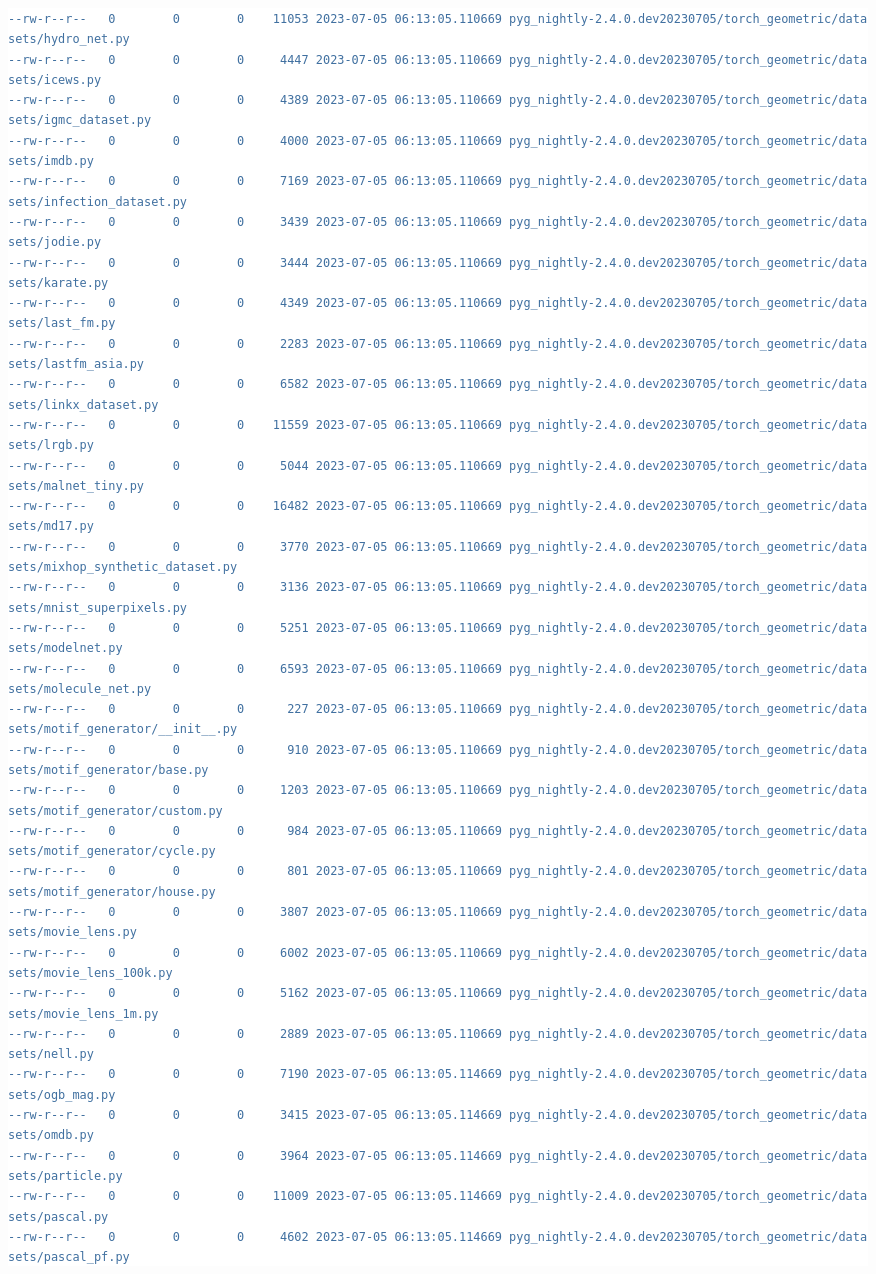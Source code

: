 ```diff
--rw-r--r--   0        0        0    11053 2023-07-05 06:13:05.110669 pyg_nightly-2.4.0.dev20230705/torch_geometric/datasets/hydro_net.py
--rw-r--r--   0        0        0     4447 2023-07-05 06:13:05.110669 pyg_nightly-2.4.0.dev20230705/torch_geometric/datasets/icews.py
--rw-r--r--   0        0        0     4389 2023-07-05 06:13:05.110669 pyg_nightly-2.4.0.dev20230705/torch_geometric/datasets/igmc_dataset.py
--rw-r--r--   0        0        0     4000 2023-07-05 06:13:05.110669 pyg_nightly-2.4.0.dev20230705/torch_geometric/datasets/imdb.py
--rw-r--r--   0        0        0     7169 2023-07-05 06:13:05.110669 pyg_nightly-2.4.0.dev20230705/torch_geometric/datasets/infection_dataset.py
--rw-r--r--   0        0        0     3439 2023-07-05 06:13:05.110669 pyg_nightly-2.4.0.dev20230705/torch_geometric/datasets/jodie.py
--rw-r--r--   0        0        0     3444 2023-07-05 06:13:05.110669 pyg_nightly-2.4.0.dev20230705/torch_geometric/datasets/karate.py
--rw-r--r--   0        0        0     4349 2023-07-05 06:13:05.110669 pyg_nightly-2.4.0.dev20230705/torch_geometric/datasets/last_fm.py
--rw-r--r--   0        0        0     2283 2023-07-05 06:13:05.110669 pyg_nightly-2.4.0.dev20230705/torch_geometric/datasets/lastfm_asia.py
--rw-r--r--   0        0        0     6582 2023-07-05 06:13:05.110669 pyg_nightly-2.4.0.dev20230705/torch_geometric/datasets/linkx_dataset.py
--rw-r--r--   0        0        0    11559 2023-07-05 06:13:05.110669 pyg_nightly-2.4.0.dev20230705/torch_geometric/datasets/lrgb.py
--rw-r--r--   0        0        0     5044 2023-07-05 06:13:05.110669 pyg_nightly-2.4.0.dev20230705/torch_geometric/datasets/malnet_tiny.py
--rw-r--r--   0        0        0    16482 2023-07-05 06:13:05.110669 pyg_nightly-2.4.0.dev20230705/torch_geometric/datasets/md17.py
--rw-r--r--   0        0        0     3770 2023-07-05 06:13:05.110669 pyg_nightly-2.4.0.dev20230705/torch_geometric/datasets/mixhop_synthetic_dataset.py
--rw-r--r--   0        0        0     3136 2023-07-05 06:13:05.110669 pyg_nightly-2.4.0.dev20230705/torch_geometric/datasets/mnist_superpixels.py
--rw-r--r--   0        0        0     5251 2023-07-05 06:13:05.110669 pyg_nightly-2.4.0.dev20230705/torch_geometric/datasets/modelnet.py
--rw-r--r--   0        0        0     6593 2023-07-05 06:13:05.110669 pyg_nightly-2.4.0.dev20230705/torch_geometric/datasets/molecule_net.py
--rw-r--r--   0        0        0      227 2023-07-05 06:13:05.110669 pyg_nightly-2.4.0.dev20230705/torch_geometric/datasets/motif_generator/__init__.py
--rw-r--r--   0        0        0      910 2023-07-05 06:13:05.110669 pyg_nightly-2.4.0.dev20230705/torch_geometric/datasets/motif_generator/base.py
--rw-r--r--   0        0        0     1203 2023-07-05 06:13:05.110669 pyg_nightly-2.4.0.dev20230705/torch_geometric/datasets/motif_generator/custom.py
--rw-r--r--   0        0        0      984 2023-07-05 06:13:05.110669 pyg_nightly-2.4.0.dev20230705/torch_geometric/datasets/motif_generator/cycle.py
--rw-r--r--   0        0        0      801 2023-07-05 06:13:05.110669 pyg_nightly-2.4.0.dev20230705/torch_geometric/datasets/motif_generator/house.py
--rw-r--r--   0        0        0     3807 2023-07-05 06:13:05.110669 pyg_nightly-2.4.0.dev20230705/torch_geometric/datasets/movie_lens.py
--rw-r--r--   0        0        0     6002 2023-07-05 06:13:05.110669 pyg_nightly-2.4.0.dev20230705/torch_geometric/datasets/movie_lens_100k.py
--rw-r--r--   0        0        0     5162 2023-07-05 06:13:05.110669 pyg_nightly-2.4.0.dev20230705/torch_geometric/datasets/movie_lens_1m.py
--rw-r--r--   0        0        0     2889 2023-07-05 06:13:05.110669 pyg_nightly-2.4.0.dev20230705/torch_geometric/datasets/nell.py
--rw-r--r--   0        0        0     7190 2023-07-05 06:13:05.114669 pyg_nightly-2.4.0.dev20230705/torch_geometric/datasets/ogb_mag.py
--rw-r--r--   0        0        0     3415 2023-07-05 06:13:05.114669 pyg_nightly-2.4.0.dev20230705/torch_geometric/datasets/omdb.py
--rw-r--r--   0        0        0     3964 2023-07-05 06:13:05.114669 pyg_nightly-2.4.0.dev20230705/torch_geometric/datasets/particle.py
--rw-r--r--   0        0        0    11009 2023-07-05 06:13:05.114669 pyg_nightly-2.4.0.dev20230705/torch_geometric/datasets/pascal.py
--rw-r--r--   0        0        0     4602 2023-07-05 06:13:05.114669 pyg_nightly-2.4.0.dev20230705/torch_geometric/datasets/pascal_pf.py
```